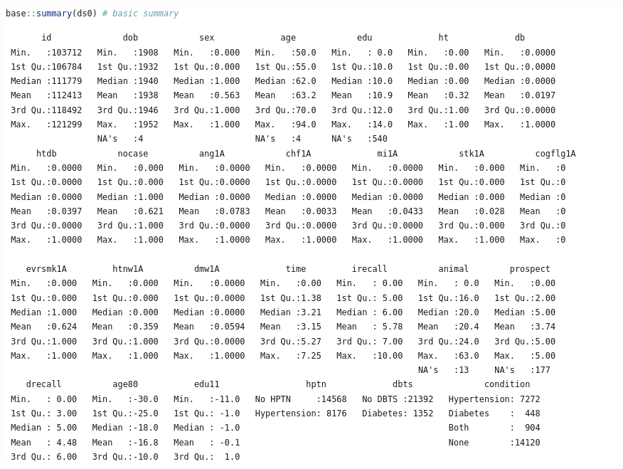 ```r
base::summary(ds0) # basic summary
```

```
       id              dob            sex             age            edu             ht             db        
 Min.   :103712   Min.   :1908   Min.   :0.000   Min.   :50.0   Min.   : 0.0   Min.   :0.00   Min.   :0.0000  
 1st Qu.:106784   1st Qu.:1932   1st Qu.:0.000   1st Qu.:55.0   1st Qu.:10.0   1st Qu.:0.00   1st Qu.:0.0000  
 Median :111779   Median :1940   Median :1.000   Median :62.0   Median :10.0   Median :0.00   Median :0.0000  
 Mean   :112413   Mean   :1938   Mean   :0.563   Mean   :63.2   Mean   :10.9   Mean   :0.32   Mean   :0.0197  
 3rd Qu.:118492   3rd Qu.:1946   3rd Qu.:1.000   3rd Qu.:70.0   3rd Qu.:12.0   3rd Qu.:1.00   3rd Qu.:0.0000  
 Max.   :121299   Max.   :1952   Max.   :1.000   Max.   :94.0   Max.   :14.0   Max.   :1.00   Max.   :1.0000  
                  NA's   :4                      NA's   :4      NA's   :540                                   
      htdb            nocase          ang1A            chf1A             mi1A            stk1A          cogflg1A
 Min.   :0.0000   Min.   :0.000   Min.   :0.0000   Min.   :0.0000   Min.   :0.0000   Min.   :0.000   Min.   :0  
 1st Qu.:0.0000   1st Qu.:0.000   1st Qu.:0.0000   1st Qu.:0.0000   1st Qu.:0.0000   1st Qu.:0.000   1st Qu.:0  
 Median :0.0000   Median :1.000   Median :0.0000   Median :0.0000   Median :0.0000   Median :0.000   Median :0  
 Mean   :0.0397   Mean   :0.621   Mean   :0.0783   Mean   :0.0033   Mean   :0.0433   Mean   :0.028   Mean   :0  
 3rd Qu.:0.0000   3rd Qu.:1.000   3rd Qu.:0.0000   3rd Qu.:0.0000   3rd Qu.:0.0000   3rd Qu.:0.000   3rd Qu.:0  
 Max.   :1.0000   Max.   :1.000   Max.   :1.0000   Max.   :1.0000   Max.   :1.0000   Max.   :1.000   Max.   :0  
                                                                                                                
    evrsmk1A         htnw1A          dmw1A             time         irecall          animal        prospect   
 Min.   :0.000   Min.   :0.000   Min.   :0.0000   Min.   :0.00   Min.   : 0.00   Min.   : 0.0   Min.   :0.00  
 1st Qu.:0.000   1st Qu.:0.000   1st Qu.:0.0000   1st Qu.:1.38   1st Qu.: 5.00   1st Qu.:16.0   1st Qu.:2.00  
 Median :1.000   Median :0.000   Median :0.0000   Median :3.21   Median : 6.00   Median :20.0   Median :5.00  
 Mean   :0.624   Mean   :0.359   Mean   :0.0594   Mean   :3.15   Mean   : 5.78   Mean   :20.4   Mean   :3.74  
 3rd Qu.:1.000   3rd Qu.:1.000   3rd Qu.:0.0000   3rd Qu.:5.27   3rd Qu.: 7.00   3rd Qu.:24.0   3rd Qu.:5.00  
 Max.   :1.000   Max.   :1.000   Max.   :1.0000   Max.   :7.25   Max.   :10.00   Max.   :63.0   Max.   :5.00  
                                                                                 NA's   :13     NA's   :177   
    drecall          age80           edu11                 hptn             dbts              condition    
 Min.   : 0.00   Min.   :-30.0   Min.   :-11.0   No HPTN     :14568   No DBTS :21392   Hypertension: 7272  
 1st Qu.: 3.00   1st Qu.:-25.0   1st Qu.: -1.0   Hypertension: 8176   Diabetes: 1352   Diabetes    :  448  
 Median : 5.00   Median :-18.0   Median : -1.0                                         Both        :  904  
 Mean   : 4.48   Mean   :-16.8   Mean   : -0.1                                         None        :14120  
 3rd Qu.: 6.00   3rd Qu.:-10.0   3rd Qu.:  1.0                                                             
```